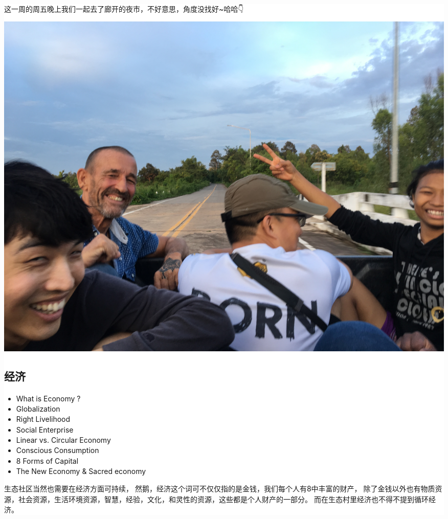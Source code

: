 
这一周的周五晚上我们一起去了廊开的夜市，不好意思，角度没找好~哈哈👇

![IMG_8157](https://github.com/pandaqr/pandaqr.github.io/blob/master/content/images/泰国/IMG_8157.jpg?raw=true)


## 经济

* What is Economy ? 
* Globalization 
* Right Livelihood 
* Social Enterprise 
* Linear vs. Circular Economy 
* Conscious Consumption
* 8 Forms of Capital 
* The New Economy & Sacred economy 

生态社区当然也需要在经济方面可持续， 然鹅，经济这个词可不仅仅指的是金钱，我们每个人有8中丰富的财产， 除了金钱以外也有物质资源，社会资源，生活环境资源，智慧，经验，文化，和灵性的资源，这些都是个人财产的一部分。 而在生态村里经济也不得不提到循环经济。
